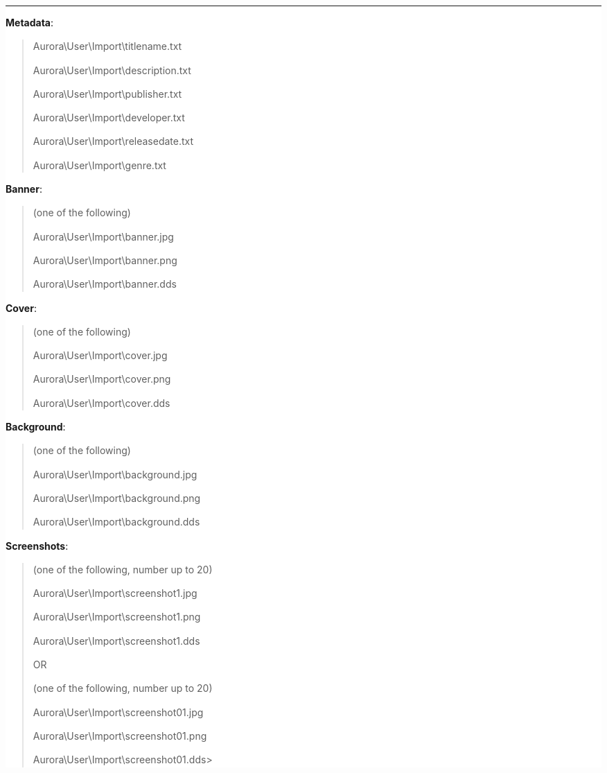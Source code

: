 ------

**Metadata**:

> Aurora\User\Import<TitleID>\titlename.txt
>
> Aurora\User\Import<TitleID>\description.txt
>
> Aurora\User\Import<TitleID>\publisher.txt
>
> Aurora\User\Import<TitleID>\developer.txt
>
> Aurora\User\Import<TitleID>\releasedate.txt
>
> Aurora\User\Import<TitleID>\genre.txt 

**Banner**:

> (one of the following)
>
> Aurora\User\Import<TitleID>\banner.jpg
>
> Aurora\User\Import<TitleID>\banner.png
>
> Aurora\User\Import<TitleID>\banner.dds

**Cover**:

> (one of the following)
>
> Aurora\User\Import<TitleID>\cover.jpg
>
> Aurora\User\Import<TitleID>\cover.png
>
> Aurora\User\Import<TitleID>\cover.dds

**Background**:

> (one of the following)
>
> Aurora\User\Import<TitleID>\background.jpg
>
> Aurora\User\Import<TitleID>\background.png
>
> Aurora\User\Import<TitleID>\background.dds

**Screenshots**:

> (one of the following, number up to 20)
>
> Aurora\User\Import<TitleID>\screenshot1.jpg
>
> Aurora\User\Import<TitleID>\screenshot1.png
>
> Aurora\User\Import<TitleID>\screenshot1.dds
>
> OR
>
> (one of the following, number up to 20)
>
> Aurora\User\Import<TitleID>\screenshot01.jpg
>
> Aurora\User\Import<TitleID>\screenshot01.png
>
> Aurora\User\Import<TitleID>\screenshot01.dds> 